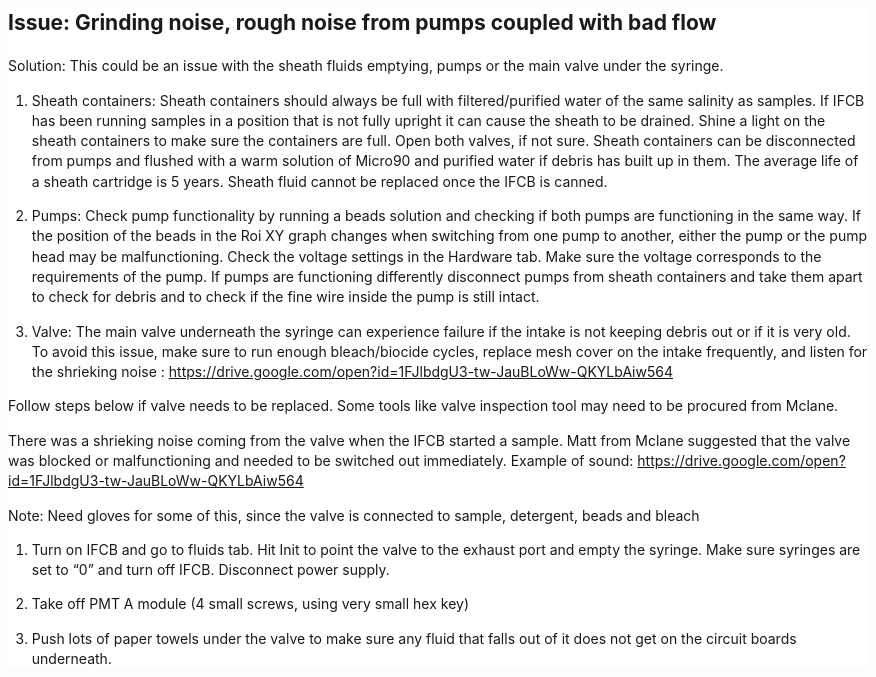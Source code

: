 ## Issue: Grinding noise, rough noise from pumps coupled with bad flow

Solution: This could be an issue with the sheath fluids emptying, pumps or the main valve under the syringe.

1. Sheath containers: Sheath containers should always be full with filtered/purified water of the same salinity as samples. If IFCB has been running samples in a position that is not fully upright it can cause the sheath to be drained. Shine a light on the sheath containers to make sure the containers are full. Open both valves, if not sure. Sheath containers can be disconnected from pumps and flushed with a warm solution of Micro90 and purified water if debris has built up in them. The average life of a sheath cartridge is 5 years. Sheath fluid cannot be replaced once the IFCB is canned.

2. Pumps: Check pump functionality by running a beads solution and checking if both pumps are functioning in the same way. If the position of the beads in the Roi XY graph changes when switching from one pump to another, either the pump or the pump head may be malfunctioning. Check the voltage settings in the Hardware tab. Make sure the voltage corresponds to the requirements of the pump. If pumps are functioning differently disconnect pumps from sheath containers and take them apart to check for debris and to check if the fine wire inside the pump is still intact.

3. Valve: The main valve underneath the syringe can experience failure if the intake is not keeping debris out or if it is very old. To avoid this issue, make sure to run enough bleach/biocide cycles, replace mesh cover on the intake frequently, and listen for the shrieking noise : https://drive.google.com/open?id=1FJlbdgU3-tw-JauBLoWw-QKYLbAiw564

Follow steps below if valve needs to be replaced. Some tools like valve inspection tool may need to be procured from Mclane.

There was a shrieking noise coming from the valve when the IFCB started a sample. Matt from Mclane suggested that the valve was blocked or malfunctioning and needed to be switched out immediately. Example of sound: https://drive.google.com/open?id=1FJlbdgU3-tw-JauBLoWw-QKYLbAiw564

Note: Need gloves for some of this, since the valve is connected to sample, detergent, beads and bleach

1. Turn on IFCB and go to fluids tab. Hit Init to point the valve to the exhaust port and empty the syringe. Make sure syringes are set to “0” and turn off IFCB. Disconnect power supply.

2. Take off PMT A module (4 small screws, using very small hex key)

3. Push lots of paper towels under the valve to make sure any fluid that falls out of it does not get on the circuit boards underneath.
